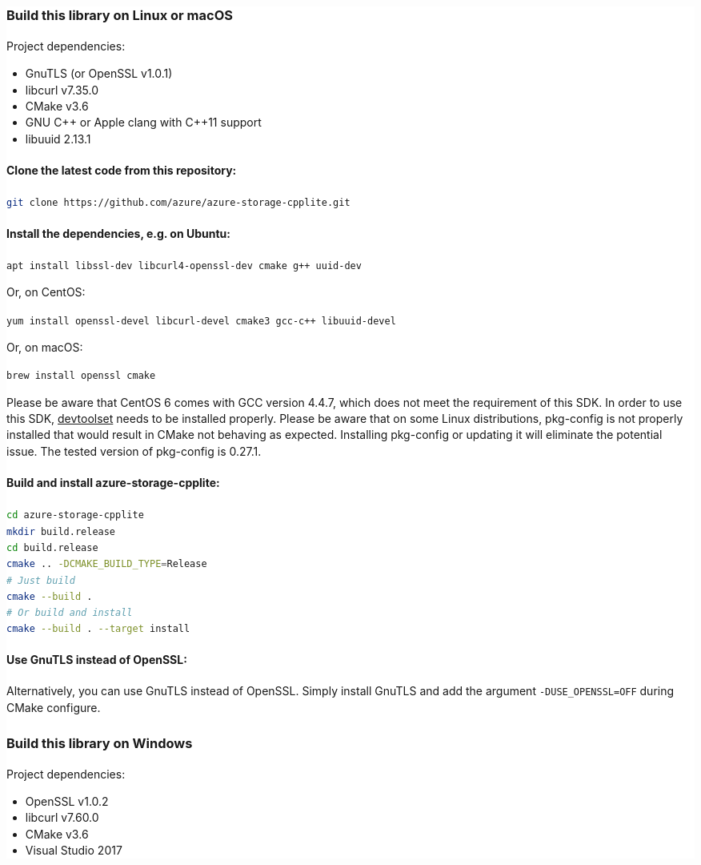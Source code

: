 ### Build this library on Linux or macOS
Project dependencies:
  - GnuTLS (or OpenSSL v1.0.1)
  - libcurl v7.35.0
  - CMake v3.6
  - GNU C++ or Apple clang with C++11 support
  - libuuid 2.13.1

#### Clone the latest code from this repository:
```bash
git clone https://github.com/azure/azure-storage-cpplite.git
```

#### Install the dependencies, e.g. on Ubuntu:
```bash
apt install libssl-dev libcurl4-openssl-dev cmake g++ uuid-dev
```
Or, on CentOS:
```bash
yum install openssl-devel libcurl-devel cmake3 gcc-c++ libuuid-devel
```
Or, on macOS:
```bash
brew install openssl cmake
```
Please be aware that CentOS 6 comes with GCC version 4.4.7, which does not meet the requirement of this SDK. In order to use this SDK, [devtoolset](http://linux.web.cern.ch/linux/devtoolset/#install) needs to be installed properly.
Please be aware that on some Linux distributions, pkg-config is not properly installed that would result in CMake not behaving as expected. Installing pkg-config or updating it will eliminate the potential issue. The tested version of pkg-config is 0.27.1.

#### Build and install azure-storage-cpplite:
```bash
cd azure-storage-cpplite
mkdir build.release
cd build.release
cmake .. -DCMAKE_BUILD_TYPE=Release
# Just build
cmake --build .
# Or build and install
cmake --build . --target install
```
#### Use GnuTLS instead of OpenSSL:
Alternatively, you can use GnuTLS instead of OpenSSL. Simply install GnuTLS and add the argument `-DUSE_OPENSSL=OFF` during CMake configure.

### Build this library on Windows
Project dependencies:
  - OpenSSL v1.0.2
  - libcurl v7.60.0
  - CMake v3.6
  - Visual Studio 2017
